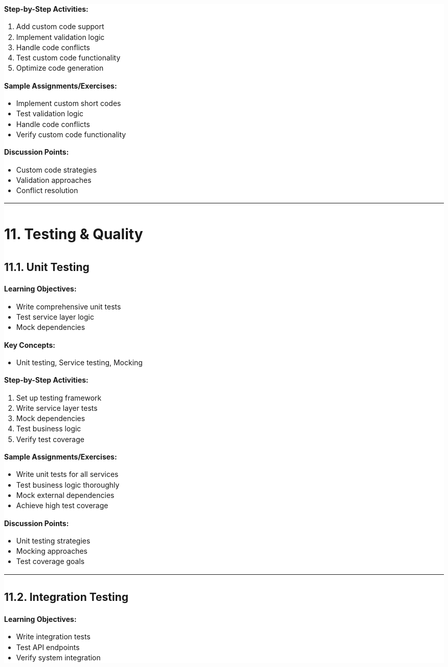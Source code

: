 **Step-by-Step Activities:**
1. Add custom code support
2. Implement validation logic
3. Handle code conflicts
4. Test custom code functionality
5. Optimize code generation

**Sample Assignments/Exercises:**
- Implement custom short codes
- Test validation logic
- Handle code conflicts
- Verify custom code functionality

**Discussion Points:**
- Custom code strategies
- Validation approaches
- Conflict resolution

---

# 11. **Testing & Quality**

## 11.1. Unit Testing
**Learning Objectives:**
- Write comprehensive unit tests
- Test service layer logic
- Mock dependencies

**Key Concepts:**
- Unit testing, Service testing, Mocking

**Step-by-Step Activities:**
1. Set up testing framework
2. Write service layer tests
3. Mock dependencies
4. Test business logic
5. Verify test coverage

**Sample Assignments/Exercises:**
- Write unit tests for all services
- Test business logic thoroughly
- Mock external dependencies
- Achieve high test coverage

**Discussion Points:**
- Unit testing strategies
- Mocking approaches
- Test coverage goals

---

## 11.2. Integration Testing
**Learning Objectives:**
- Write integration tests
- Test API endpoints
- Verify system integration
